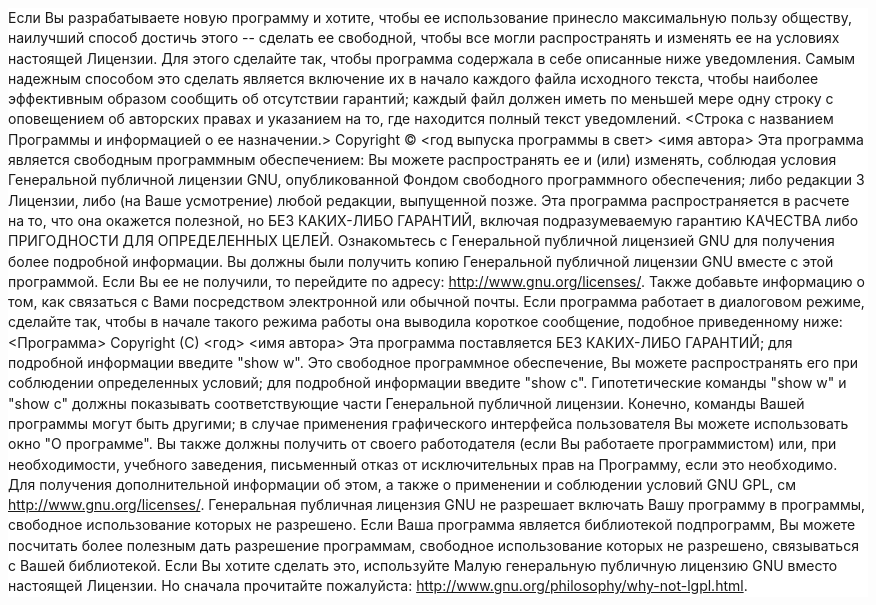 Если Вы разрабатываете новую программу и хотите, чтобы ее использование принесло
максимальную пользу обществу, наилучший способ достичь этого -- сделать ее
свободной, чтобы все могли распространять и изменять ее на условиях настоящей
Лицензии. 
Для этого сделайте так, чтобы программа содержала в себе описанные ниже
уведомления. Самым надежным способом это сделать является включение их в начало
каждого файла исходного текста, чтобы наиболее эффективным образом сообщить об
отсутствии гарантий; каждый файл должен иметь по меньшей мере одну строку с
оповещением об авторских правах и указанием на то, где находится полный текст
уведомлений.
<Строка с названием Программы и информацией о ее назначении.> Copyright © <год
выпуска программы в свет> <имя автора> Эта программа является свободным
программным обеспечением: Вы можете распространять ее и (или) изменять, соблюдая
условия Генеральной публичной лицензии GNU, опубликованной Фондом свободного
программного обеспечения; либо редакции 3 Лицензии, либо (на Ваше усмотрение)
любой редакции, выпущенной позже.
Эта программа распространяется в расчете на то, что она окажется полезной, но
БЕЗ КАКИХ-ЛИБО ГАРАНТИЙ, включая подразумеваемую гарантию КАЧЕСТВА либо
ПРИГОДНОСТИ ДЛЯ ОПРЕДЕЛЕННЫХ ЦЕЛЕЙ. Ознакомьтесь с Генеральной публичной
лицензией GNU для получения более подробной информации.
Вы должны были получить копию Генеральной публичной лицензии GNU вместе с этой
программой. Если Вы ее не получили, то перейдите по адресу:
<http://www.gnu.org/licenses/>.
Также добавьте информацию о том, как связаться с Вами посредством электронной
или обычной почты.
Если программа работает в диалоговом режиме, сделайте так, чтобы в начале такого
режима работы она выводила короткое сообщение, подобное приведенному ниже:
<Программа> Copyright (C) <год> <имя автора> Эта программа поставляется БЕЗ
КАКИХ-ЛИБО ГАРАНТИЙ; для подробной информации введите "show w". Это свободное
программное обеспечение, Вы можете распространять его при соблюдении
определенных условий; для подробной информации введите "show c".
Гипотетические команды "show w" и "show c" должны показывать соответствующие
части Генеральной публичной лицензии.
Конечно, команды Вашей программы могут быть другими; в случае применения
графического интерфейса пользователя Вы можете использовать окно "О программе".
Вы также должны получить от своего работодателя (если Вы работаете
программистом) или, при необходимости, учебного заведения, письменный отказ от
исключительных прав на Программу, если это необходимо. Для получения
дополнительной информации об этом, а также о применении и соблюдении условий GNU
GPL, см <http://www.gnu.org/licenses/>.
Генеральная публичная лицензия GNU не разрешает включать Вашу программу в
программы, свободное использование которых не разрешено. Если Ваша программа
является библиотекой подпрограмм, Вы можете посчитать более полезным дать
разрешение программам, свободное использование которых не разрешено, связываться
с Вашей библиотекой. Если Вы хотите сделать это, используйте Малую генеральную
публичную лицензию GNU вместо настоящей Лицензии. Но сначала прочитайте
пожалуйста: <http://www.gnu.org/philosophy/why-not-lgpl.html>. 
